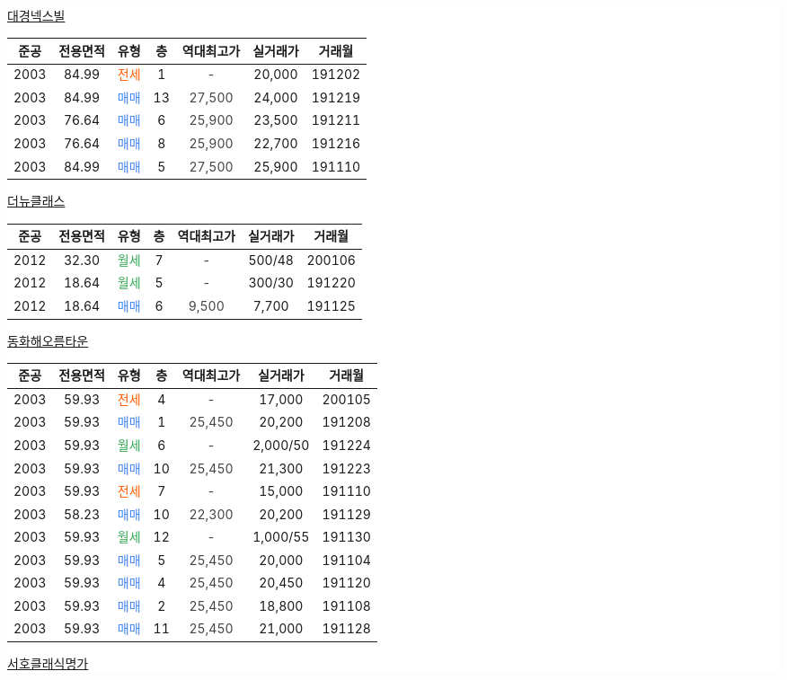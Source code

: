 [대경넥스빌](https://search.naver.com/search.naver?query=%EB%8C%80%EA%B5%AC%EA%B4%91%EC%97%AD%EC%8B%9C+%EB%8F%99%EA%B5%AC+%EC%8B%A0%EC%84%9C%EB%8F%99+%EB%8C%80%EA%B2%BD%EB%84%A5%EC%8A%A4%EB%B9%8C)

|준공|전용면적|유형|층|역대최고가|실거래가|거래월|
|:---:|:---:|:---:|:---:|:---:|:---:|:---:|
|2003|84.99|<span style="color:#ff5a00">전세</span>|1|<span style="color:#444444">-</span>|20,000|191202|
|2003|84.99|<span style="color:#4285f3">매매</span>|13|<span style="color:#444444">27,500</span>|24,000|191219|
|2003|76.64|<span style="color:#4285f3">매매</span>|6|<span style="color:#444444">25,900</span>|23,500|191211|
|2003|76.64|<span style="color:#4285f3">매매</span>|8|<span style="color:#444444">25,900</span>|22,700|191216|
|2003|84.99|<span style="color:#4285f3">매매</span>|5|<span style="color:#444444">27,500</span>|25,900|191110|

[더뉴클래스](https://search.naver.com/search.naver?query=%EB%8C%80%EA%B5%AC%EA%B4%91%EC%97%AD%EC%8B%9C+%EB%8F%99%EA%B5%AC+%EC%8B%A0%EC%84%9C%EB%8F%99+%EB%8D%94%EB%89%B4%ED%81%B4%EB%9E%98%EC%8A%A4)

|준공|전용면적|유형|층|역대최고가|실거래가|거래월|
|:---:|:---:|:---:|:---:|:---:|:---:|:---:|
|2012|32.30|<span style="color:#34a853">월세</span>|7|<span style="color:#444444">-</span>|500/48|200106|
|2012|18.64|<span style="color:#34a853">월세</span>|5|<span style="color:#444444">-</span>|300/30|191220|
|2012|18.64|<span style="color:#4285f3">매매</span>|6|<span style="color:#444444">9,500</span>|7,700|191125|

[동화해오름타운](https://search.naver.com/search.naver?query=%EB%8C%80%EA%B5%AC%EA%B4%91%EC%97%AD%EC%8B%9C+%EB%8F%99%EA%B5%AC+%EC%8B%A0%EC%84%9C%EB%8F%99+%EB%8F%99%ED%99%94%ED%95%B4%EC%98%A4%EB%A6%84%ED%83%80%EC%9A%B4)

|준공|전용면적|유형|층|역대최고가|실거래가|거래월|
|:---:|:---:|:---:|:---:|:---:|:---:|:---:|
|2003|59.93|<span style="color:#ff5a00">전세</span>|4|<span style="color:#444444">-</span>|17,000|200105|
|2003|59.93|<span style="color:#4285f3">매매</span>|1|<span style="color:#444444">25,450</span>|20,200|191208|
|2003|59.93|<span style="color:#34a853">월세</span>|6|<span style="color:#444444">-</span>|2,000/50|191224|
|2003|59.93|<span style="color:#4285f3">매매</span>|10|<span style="color:#444444">25,450</span>|21,300|191223|
|2003|59.93|<span style="color:#ff5a00">전세</span>|7|<span style="color:#444444">-</span>|15,000|191110|
|2003|58.23|<span style="color:#4285f3">매매</span>|10|<span style="color:#444444">22,300</span>|20,200|191129|
|2003|59.93|<span style="color:#34a853">월세</span>|12|<span style="color:#444444">-</span>|1,000/55|191130|
|2003|59.93|<span style="color:#4285f3">매매</span>|5|<span style="color:#444444">25,450</span>|20,000|191104|
|2003|59.93|<span style="color:#4285f3">매매</span>|4|<span style="color:#444444">25,450</span>|20,450|191120|
|2003|59.93|<span style="color:#4285f3">매매</span>|2|<span style="color:#444444">25,450</span>|18,800|191108|
|2003|59.93|<span style="color:#4285f3">매매</span>|11|<span style="color:#444444">25,450</span>|21,000|191128|

[서호클래식명가](https://search.naver.com/search.naver?query=%EB%8C%80%EA%B5%AC%EA%B4%91%EC%97%AD%EC%8B%9C+%EB%8F%99%EA%B5%AC+%EC%8B%A0%EC%84%9C%EB%8F%99+%EC%84%9C%ED%98%B8%ED%81%B4%EB%9E%98%EC%8B%9D%EB%AA%85%EA%B0%80)
